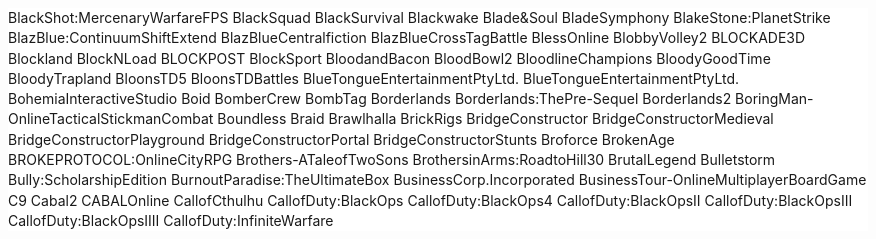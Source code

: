 BlackShot:MercenaryWarfareFPS
BlackSquad
BlackSurvival
Blackwake
Blade&Soul
BladeSymphony
BlakeStone:PlanetStrike
BlazBlue:ContinuumShiftExtend
BlazBlueCentralfiction
BlazBlueCrossTagBattle
BlessOnline
BlobbyVolley2
BLOCKADE3D
Blockland
BlockNLoad
BLOCKPOST
BlockSport
BloodandBacon
BloodBowl2
BloodlineChampions
BloodyGoodTime
BloodyTrapland
BloonsTD5
BloonsTDBattles
BlueTongueEntertainmentPtyLtd.
BlueTongueEntertainmentPtyLtd.
BohemiaInteractiveStudio
Boid
BomberCrew
BombTag
Borderlands
Borderlands:ThePre-Sequel
Borderlands2
BoringMan-OnlineTacticalStickmanCombat
Boundless
Braid
Brawlhalla
BrickRigs
BridgeConstructor
BridgeConstructorMedieval
BridgeConstructorPlayground
BridgeConstructorPortal
BridgeConstructorStunts
Broforce
BrokenAge
BROKEPROTOCOL:OnlineCityRPG
Brothers-ATaleofTwoSons
BrothersinArms:RoadtoHill30
BrutalLegend
Bulletstorm
Bully:ScholarshipEdition
BurnoutParadise:TheUltimateBox
BusinessCorp.Incorporated
BusinessTour-OnlineMultiplayerBoardGame
C9
Cabal2
CABALOnline
CallofCthulhu
CallofDuty:BlackOps
CallofDuty:BlackOps4
CallofDuty:BlackOpsII
CallofDuty:BlackOpsIII
CallofDuty:BlackOpsIIII
CallofDuty:InfiniteWarfare